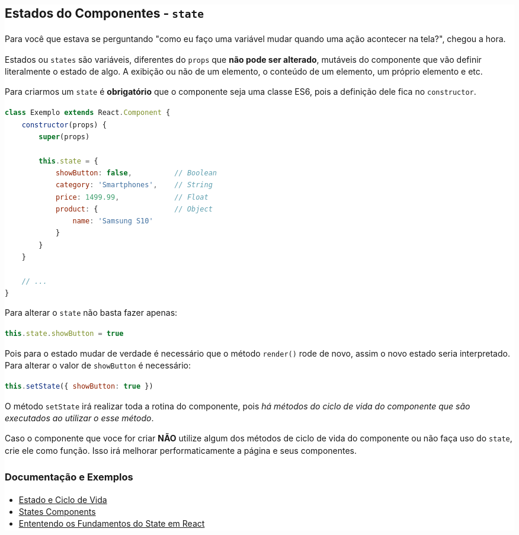 ## Estados do Componentes - `state`

Para você que estava se perguntando "como eu faço uma variável mudar quando uma ação acontecer na tela?", chegou a hora.

Estados ou `states` são variáveis, diferentes do `props` que **não pode ser alterado**, mutáveis do componente que vão definir literalmente o estado de algo. A exibição ou não de um elemento, o conteúdo de um elemento, um próprio elemento e etc.

Para criarmos um `state` é **obrigatório** que o componente seja uma classe ES6, pois a definição dele fica no `constructor`. 

```js
class Exemplo extends React.Component {
    constructor(props) {  
        super(props)
        
        this.state = {
            showButton: false,          // Boolean
            category: 'Smartphones',    // String
            price: 1499.99,             // Float
            product: {                  // Object
                name: 'Samsung S10'
            }
        }
    }

    // ...
}
```

Para alterar o `state` não basta fazer apenas:

```js
this.state.showButton = true
```

Pois para o estado mudar de verdade é necessário que o método `render()` rode de novo, assim o novo estado seria interpretado. Para alterar o valor de `showButton` é necessário:

```js
this.setState({ showButton: true })
```

O método `setState` irá realizar toda a rotina do componente, pois *há métodos do ciclo de vida do componente que são executados ao utilizar o esse método*.

Caso o componente que voce for criar **NÃO** utilize algum dos métodos de ciclo de vida do componente ou não faça uso do `state`, crie ele como função. Isso irá melhorar performaticamente a página e seus componentes.

### Documentação e Exemplos

- [Estado e Ciclo de Vida](https://pt-br.reactjs.org/docs/state-and-lifecycle.html)
- [States Components](https://reactjs.org/docs/faq-state.html)
- [Ententendo os Fundamentos do State em React](https://medium.com/the-andela-way/understanding-the-fundamentals-of-state-in-react-79c711be677f)
